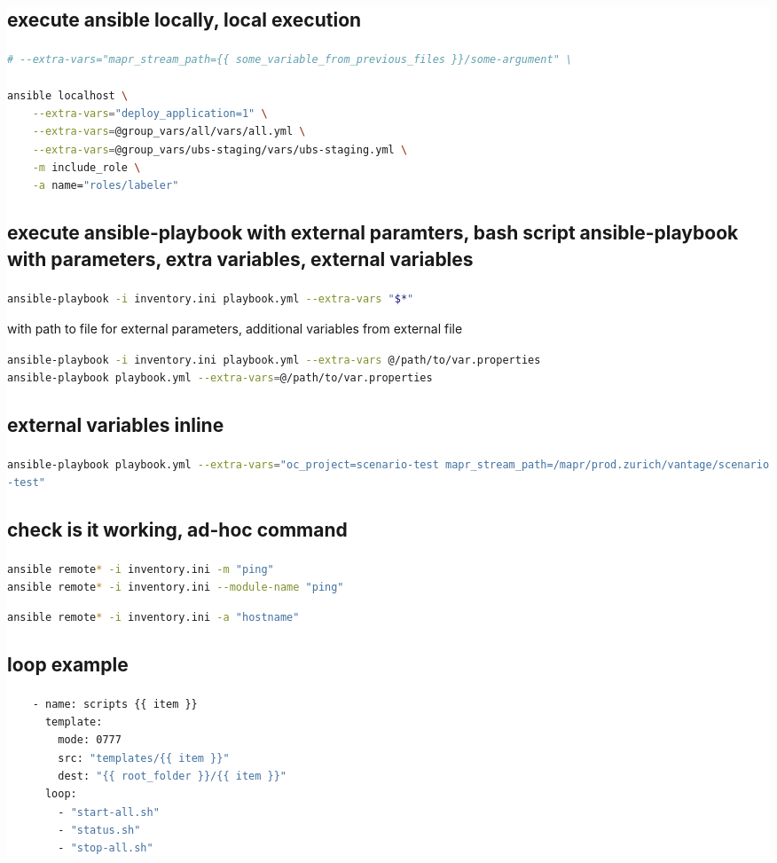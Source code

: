 ## execute ansible locally, local execution
```sh
# --extra-vars="mapr_stream_path={{ some_variable_from_previous_files }}/some-argument" \

ansible localhost \
    --extra-vars="deploy_application=1" \
    --extra-vars=@group_vars/all/vars/all.yml \
    --extra-vars=@group_vars/ubs-staging/vars/ubs-staging.yml \
    -m include_role \
    -a name="roles/labeler"
```


## execute ansible-playbook with external paramters, bash script ansible-playbook with parameters, extra variables, external variables
```sh
ansible-playbook -i inventory.ini playbook.yml --extra-vars "$*"
```
with path to file for external parameters, additional variables from external file
```sh
ansible-playbook -i inventory.ini playbook.yml --extra-vars @/path/to/var.properties
ansible-playbook playbook.yml --extra-vars=@/path/to/var.properties
```

## external variables inline
```sh
ansible-playbook playbook.yml --extra-vars="oc_project=scenario-test mapr_stream_path=/mapr/prod.zurich/vantage/scenario-test"
```

## check is it working, ad-hoc command
```sh
ansible remote* -i inventory.ini -m "ping"
ansible remote* -i inventory.ini --module-name "ping"
```
```sh
ansible remote* -i inventory.ini -a "hostname"
```

## loop example
```sh
    - name: scripts {{ item }}
      template:
        mode: 0777 
        src: "templates/{{ item }}" 
        dest: "{{ root_folder }}/{{ item }}" 
      loop:
        - "start-all.sh"
        - "status.sh"
        - "stop-all.sh"
```
